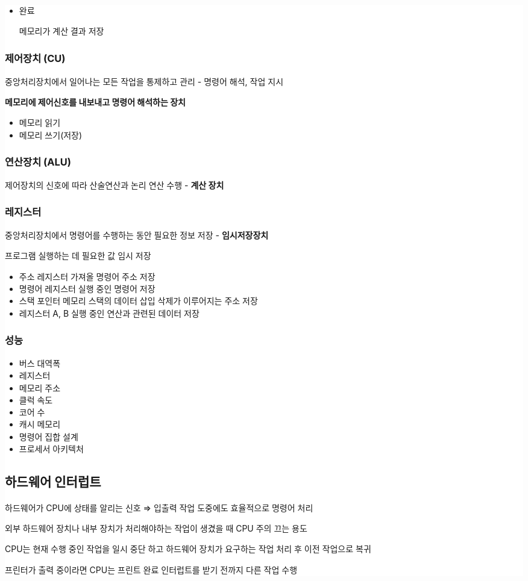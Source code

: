 - 완료
    
    메모리가 계산 결과 저장
    

</aside>

### 제어장치 (CU)

중앙처리장치에서 일어나는 모든 작업을 통제하고 관리 - 명령어 해석, 작업 지시

**메모리에 제어신호를 내보내고 명령어 해석하는 장치**

- 메모리 읽기
- 메모리 쓰기(저장)

### 연산장치 (ALU)

제어장치의 신호에 따라 산술연산과 논리 연산 수행 - **계산 장치**

### 레지스터

중앙처리장치에서 명령어를 수행하는 동안 필요한 정보 저장 - **임시저장장치**

프로그램 실행하는 데 필요한 값 임시 저장

- 주소 레지스터
가져올 명령어 주소 저장
- 명령어 레지스터
실행 중인 명령어 저장
- 스택 포인터
메모리 스택의 데이터 삽입 삭제가 이루어지는 주소 저장
- 레지스터 A, B
실행 중인 연산과 관련된 데이터 저장

### 성능

- 버스 대역폭
- 레지스터
- 메모리 주소
- 클럭 속도
- 코어 수
- 캐시 메모리
- 명령어 집합 설계
- 프로세서 아키텍처

## 하드웨어 인터럽트

하드웨어가 CPU에 상태를 알리는 신호
⇒ 입출력 작업 도중에도 효율적으로 명령어 처리

외부 하드웨어 장치나 내부 장치가 처리해야하는 작업이 생겼을 때 CPU 주의 끄는 용도

CPU는 현재 수행 중인 작업을 일시 중단 하고 하드웨어 장치가 요구하는 작업 처리 후 이전 작업으로 복귀

프린터가 출력 중이라면 CPU는 프린트 완료 인터럽트를 받기 전까지 다른 작업 수행
